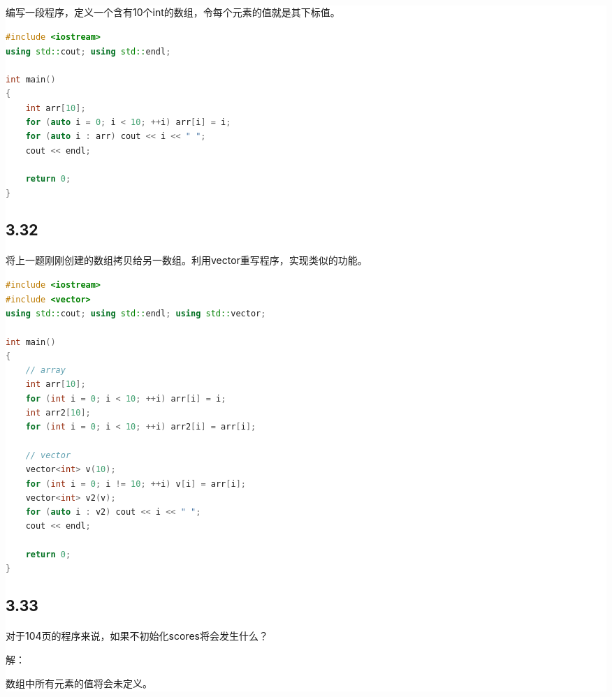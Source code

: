 编写一段程序，定义一个含有10个int的数组，令每个元素的值就是其下标值。

```c++
#include <iostream>
using std::cout; using std::endl;

int main()
{
    int arr[10];
    for (auto i = 0; i < 10; ++i) arr[i] = i;
    for (auto i : arr) cout << i << " ";
    cout << endl;

    return 0;
}
```

## 3.32

将上一题刚刚创建的数组拷贝给另一数组。利用vector重写程序，实现类似的功能。

```c++
#include <iostream>
#include <vector>
using std::cout; using std::endl; using std::vector;

int main()
{
    // array
    int arr[10];
    for (int i = 0; i < 10; ++i) arr[i] = i;
    int arr2[10];
    for (int i = 0; i < 10; ++i) arr2[i] = arr[i];

    // vector
    vector<int> v(10);
    for (int i = 0; i != 10; ++i) v[i] = arr[i];
    vector<int> v2(v);
    for (auto i : v2) cout << i << " ";
    cout << endl;

    return 0;
}
```

## 3.33

对于104页的程序来说，如果不初始化scores将会发生什么？

解：

数组中所有元素的值将会未定义。

